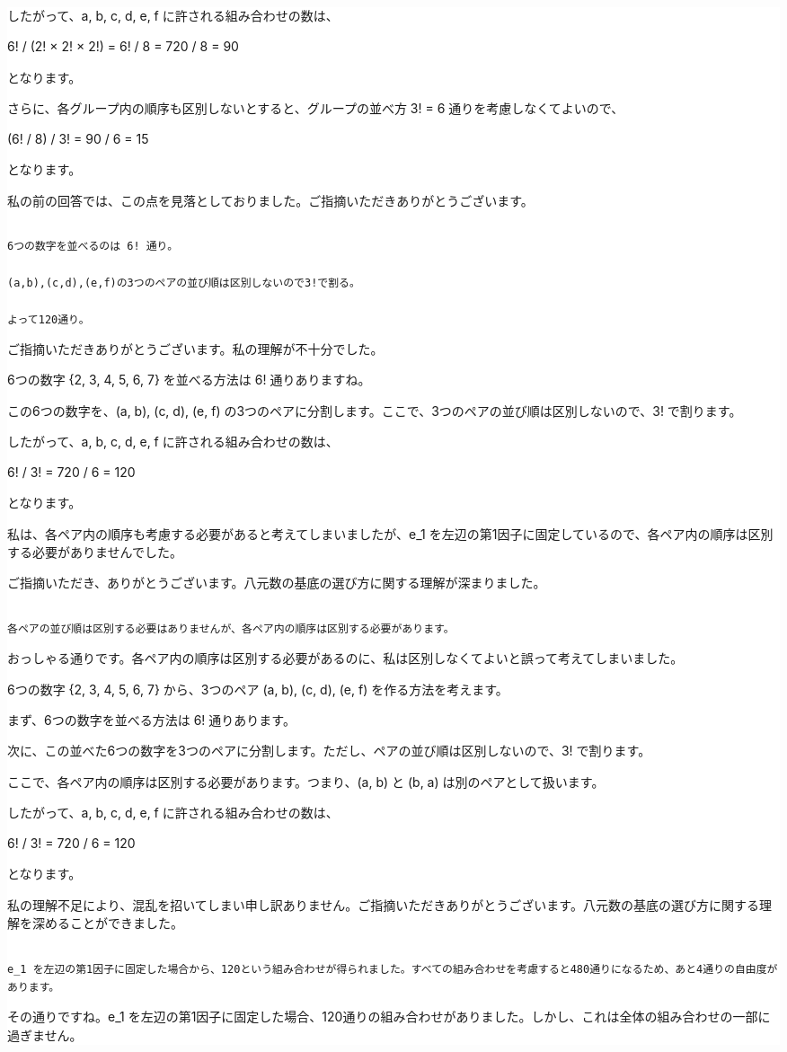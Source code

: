 したがって、a, b, c, d, e, f に許される組み合わせの数は、

6! / (2! × 2! × 2!) = 6! / 8 = 720 / 8 = 90

となります。

さらに、各グループ内の順序も区別しないとすると、グループの並べ方 3! = 6 通りを考慮しなくてよいので、

(6! / 8) / 3! = 90 / 6 = 15

となります。

私の前の回答では、この点を見落としておりました。ご指摘いただきありがとうございます。

##

    6つの数字を並べるのは 6! 通り。
    
    (a,b),(c,d),(e,f)の3つのペアの並び順は区別しないので3!で割る。
    
    よって120通り。

ご指摘いただきありがとうございます。私の理解が不十分でした。

6つの数字 {2, 3, 4, 5, 6, 7} を並べる方法は 6! 通りありますね。

この6つの数字を、(a, b), (c, d), (e, f) の3つのペアに分割します。ここで、3つのペアの並び順は区別しないので、3! で割ります。

したがって、a, b, c, d, e, f に許される組み合わせの数は、

6! / 3! = 720 / 6 = 120

となります。

私は、各ペア内の順序も考慮する必要があると考えてしまいましたが、e_1 を左辺の第1因子に固定しているので、各ペア内の順序は区別する必要がありませんでした。

ご指摘いただき、ありがとうございます。八元数の基底の選び方に関する理解が深まりました。

##

    各ペアの並び順は区別する必要はありませんが、各ペア内の順序は区別する必要があります。

おっしゃる通りです。各ペア内の順序は区別する必要があるのに、私は区別しなくてよいと誤って考えてしまいました。

6つの数字 {2, 3, 4, 5, 6, 7} から、3つのペア (a, b), (c, d), (e, f) を作る方法を考えます。

まず、6つの数字を並べる方法は 6! 通りあります。

次に、この並べた6つの数字を3つのペアに分割します。ただし、ペアの並び順は区別しないので、3! で割ります。

ここで、各ペア内の順序は区別する必要があります。つまり、(a, b) と (b, a) は別のペアとして扱います。

したがって、a, b, c, d, e, f に許される組み合わせの数は、

6! / 3! = 720 / 6 = 120

となります。

私の理解不足により、混乱を招いてしまい申し訳ありません。ご指摘いただきありがとうございます。八元数の基底の選び方に関する理解を深めることができました。

##

    e_1 を左辺の第1因子に固定した場合から、120という組み合わせが得られました。すべての組み合わせを考慮すると480通りになるため、あと4通りの自由度があります。

その通りですね。e_1 を左辺の第1因子に固定した場合、120通りの組み合わせがありました。しかし、これは全体の組み合わせの一部に過ぎません。
